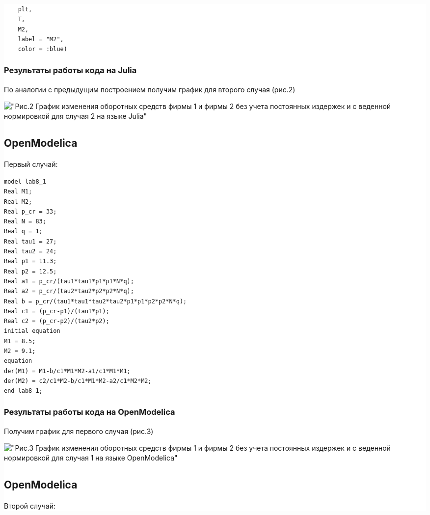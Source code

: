 ```
    plt,
    T,
    M2,
    label = "M2",
    color = :blue)
```

### Результаты работы кода на Julia

По аналогии с предыдущим построением получим график для второго случая (рис.2)

!["Рис.2 График изменения оборотных средств фирмы 1 и фирмы 2 без учета постоянных издержек и с веденной нормировкой для случая 2 на языке Julia"](https://sun1-86.userapi.com/impg/A49ZBMFwhqzRGd379buq8iUob3CWHS4XefMrJw/gqI81y4J5vY.jpg?size=1684x806&quality=95&sign=b4e198b03f32f0313c481f29e8516624&type=album)

## OpenModelica

Первый случай:

```
model lab8_1
Real M1;
Real M2;
Real p_cr = 33;
Real N = 83;
Real q = 1;
Real tau1 = 27;
Real tau2 = 24;
Real p1 = 11.3;
Real p2 = 12.5;
Real a1 = p_cr/(tau1*tau1*p1*p1*N*q);
Real a2 = p_cr/(tau2*tau2*p2*p2*N*q);
Real b = p_cr/(tau1*tau1*tau2*tau2*p1*p1*p2*p2*N*q);
Real c1 = (p_cr-p1)/(tau1*p1);
Real c2 = (p_cr-p2)/(tau2*p2);
initial equation
M1 = 8.5;
M2 = 9.1;
equation
der(M1) = M1-b/c1*M1*M2-a1/c1*M1*M1;
der(M2) = c2/c1*M2-b/c1*M1*M2-a2/c1*M2*M2;
end lab8_1;
```

### Результаты работы кода на OpenModelica

Получим график для первого случая (рис.3)

!["Рис.3 График изменения оборотных средств фирмы 1 и фирмы 2 без учета постоянных издержек и с веденной нормировкой для случая 1 на языке OpenModelica"](https://sun9-47.userapi.com/impg/V0zOZJWoiBpV0pklMRIbfF7RdwVVNPl8laclog/tMgINYBQId8.jpg?size=1684x806&quality=95&sign=e7c1e5096982fdd920c9caa7c17efb06&type=album)

## OpenModelica

Второй случай:
